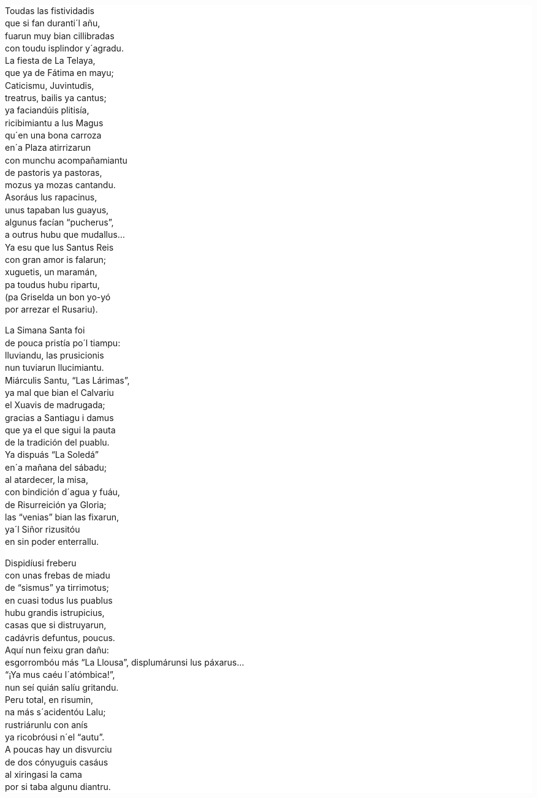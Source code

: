 Toudas las fistividadis\
que si fan duranti´l añu,\
fuarun muy bian cillibradas\
con toudu isplindor y´agradu.\
La fiesta de La Telaya,\
que ya de Fátima en mayu;\
Caticismu, Juvintudis,\
treatrus, bailis ya cantus;\
ya faciandúis plitisía,\
ricibimiantu a lus Magus\
qu´en una bona carroza\
en´a Plaza atirrizarun\
con munchu acompañamiantu\
de pastoris ya pastoras,\
mozus ya mozas cantandu.\
Asoráus lus rapacinus,\
unus tapaban lus guayus,\
algunus facían “pucherus”,\
a outrus hubu que mudallus…\
Ya esu que lus Santus Reis\
con gran amor is falarun;\
xuguetis, un maramán,\
pa toudus hubu ripartu,\
(pa Griselda un bon yo-yó\
 por arrezar el Rusariu).

La Simana Santa foi\
de pouca pristía po´l tiampu:\
lluviandu, las prusicionis\
nun tuviarun llucimiantu.\
Miárculis Santu, “Las Lárimas”,\
ya mal que bian el Calvariu\
el Xuavis de madrugada;\
gracias a Santiagu i damus\
que ya el que sigui la pauta\
de la tradición del puablu.\
Ya dispuás “La Soledá”\
en´a mañana del sábadu;\
al atardecer, la misa,\
con bindición d´agua y fuáu,\
de Risurreición ya Gloria;\
las “venias” bian las fixarun,\
ya´l Siñor rizusitóu\
en sin poder enterrallu.

Dispidíusi freberu\
con unas frebas de miadu\
de “sismus” ya tirrimotus;\
en cuasi todus lus puablus\
hubu grandis istrupicius,\
casas que si distruyarun,\
cadávris defuntus, poucus.\
Aquí nun feixu gran dañu:\
esgorrombóu más “La Llousa”, displumárunsi lus páxarus…\
“¡Ya mus caéu l´atómbica!”,\
nun seí quián salíu gritandu.\
Peru total, en risumin,\
na más s´acidentóu Lalu;\
rustriárunlu con anís\
ya ricobróusi n´el “autu”.\
A poucas hay un disvurciu\
de dos cónyuguis casáus\
al xiringasi la cama\
por si taba algunu diantru.
